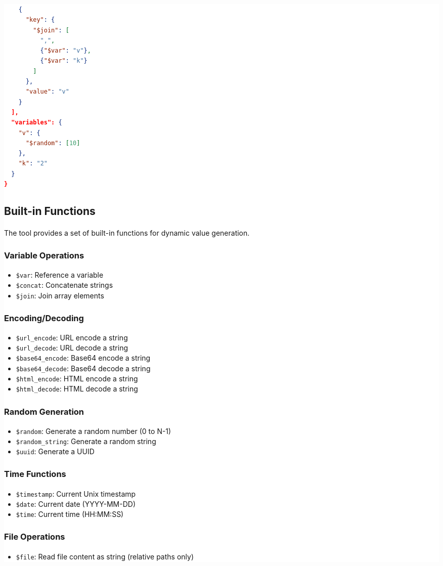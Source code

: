 ```json
    {
      "key": {
        "$join": [
          ",",
          {"$var": "v"},
          {"$var": "k"}
        ]
      },
      "value": "v"
    }
  ],
  "variables": {
    "v": {
      "$random": [10]
    },
    "k": "2"
  }
}
```

## Built-in Functions

The tool provides a set of built-in functions for dynamic value generation.

### Variable Operations
- `$var`: Reference a variable
- `$concat`: Concatenate strings
- `$join`: Join array elements

### Encoding/Decoding
- `$url_encode`: URL encode a string
- `$url_decode`: URL decode a string
- `$base64_encode`: Base64 encode a string
- `$base64_decode`: Base64 decode a string
- `$html_encode`: HTML encode a string
- `$html_decode`: HTML decode a string

### Random Generation
- `$random`: Generate a random number (0 to N-1)
- `$random_string`: Generate a random string
- `$uuid`: Generate a UUID

### Time Functions
- `$timestamp`: Current Unix timestamp
- `$date`: Current date (YYYY-MM-DD)
- `$time`: Current time (HH:MM:SS)

### File Operations
- `$file`: Read file content as string (relative paths only)
